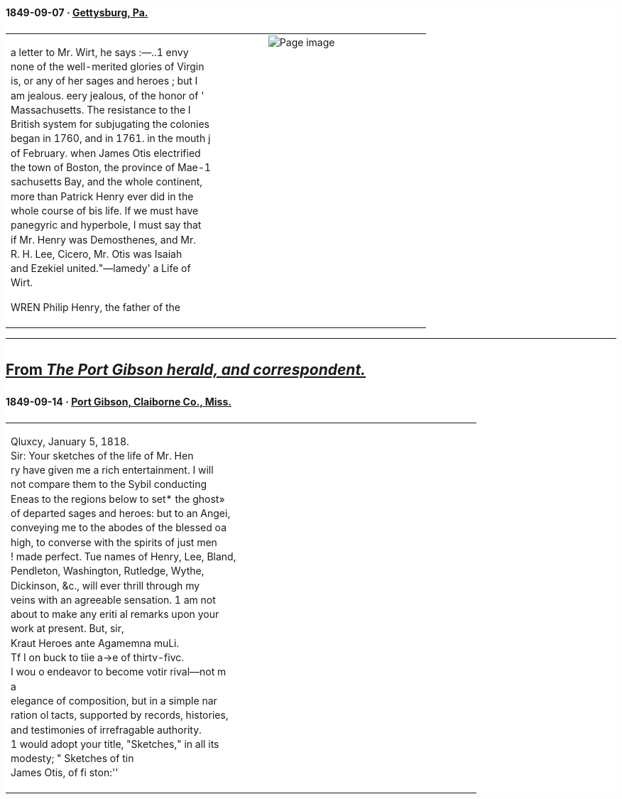 #### 1849-09-07 &middot; [Gettysburg, Pa.](http://dbpedia.org/resource/Gettysburg%2C_Pennsylvania)

<table style="width: 100%;"><tr><td style="width: 50%">

  
a letter to Mr. Wirt, he says :—..1 envy   
none of the well-merited glories of Virgin­  
is, or any of her sages and heroes ; but I   
am jealous. eery jealous, of the honor of &#x27;   
Massachusetts. The resistance to the I   
British system for subjugating the colonies   
began in 1760, and in 1761. in the mouth j   
of February. when James Otis electrified   
the town of Boston, the province of Mae-1   
sachusetts Bay, and the whole continent,   
more than Patrick Henry ever did in the   
whole course of bis life. If we must have   
panegyric and hyperbole, I must say that   
if Mr. Henry was Demosthenes, and Mr.   
R. H. Lee, Cicero, Mr. Otis was Isaiah   
and Ezekiel united.&quot;—lamedy&#x27; a Life of   
Wirt.   
  
WREN Philip Henry, the father of the
</td><td style="width: 50%; max-height: 75%; margin: auto; display: block;">
<img alt="Page image" src="https://panewsarchive.psu.edu/iiif/batch_pst_fauna_ver01%2Fdata%2Fsn85038381%2F000002391%2F1849090701%2F0105.jp2/pct:17.511215334420882,51.42733564013841,12.331769983686787,11.101499423298732/!600,600/0/default.jpg"/>
</td>
</tr></table>

---

## [From _The Port Gibson herald, and correspondent._](https://www.loc.gov/resource/sn87090283/1849-09-14/ed-1/?sp=1)

#### 1849-09-14 &middot; [Port Gibson, Claiborne Co., Miss.](http://dbpedia.org/resource/Port_Gibson%2C_Mississippi)

<table style="width: 100%;"><tr><td style="width: 50%">

  
Qluxcy, January 5, 1818.  
Sir: Your sketches of the life of Mr. Hen­  
ry have given me a rich entertainment. I will  
not compare them to the Sybil conducting  
Eneas to the regions below to set* the ghost»  
of departed sages and heroes: but to an Angei,  
conveying me to the abodes of the blessed oa  
high, to converse with the spirits of just men  
! made perfect. Tue names of Henry, Lee, Bland,  
Pendleton, Washington, Rutledge, Wythe,  
Dickinson, &amp;c., will ever thrill through my  
veins with an agreeable sensation. 1 am not  
about to make any eriti al remarks upon your  
work at present. But, sir,  
Kraut Heroes ante Agamemna muLi.  
Tf I on buck to tiie a-&gt;e of thirtv-fivc.  
I wou o endeavor to become votir rival—not m  
a  
elegance of composition, but in a simple nar­  
ration ol tacts, supported by records, histories,  
and testimonies of irrefragable authority.  
1 would adopt your title, &quot;Sketches,&quot; in all its  
modesty; &quot; Sketches of tin  
James Otis, of fi ston:&#x27;&#x27;  